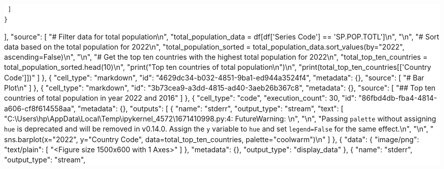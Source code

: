      ]
    }
   ],
   "source": [
    "# Filter data for total population\n",
    "total_population_data = df[df['Series Code'] == 'SP.POP.TOTL']\n",
    "\n",
    "# Sort data based on the total population for 2022\n",
    "total_population_sorted = total_population_data.sort_values(by=\"2022\", ascending=False)\n",
    "\n",
    "# Get the top ten countries with the highest total population for 2022\n",
    "total_top_ten_countries = total_population_sorted.head(10)\n",
    "print(\"Top ten countries of total population\\n\")\n",
    "print(total_top_ten_countries[['Country Code']])"
   ]
  },
  {
   "cell_type": "markdown",
   "id": "4629dc34-b032-4851-9ba1-ed944a3524f4",
   "metadata": {},
   "source": [
    "# Bar Plot\n"
   ]
  },
  {
   "cell_type": "markdown",
   "id": "3b73cea9-a3dd-4815-ad40-3aeb26b367c8",
   "metadata": {},
   "source": [
    "## Top ten countries of total population in year 2022 and 2016"
   ]
  },
  {
   "cell_type": "code",
   "execution_count": 30,
   "id": "86fbd4db-fba4-4814-a606-cf8f614558aa",
   "metadata": {},
   "outputs": [
    {
     "name": "stderr",
     "output_type": "stream",
     "text": [
      "C:\\Users\\hp\\AppData\\Local\\Temp\\ipykernel_4572\\1671410998.py:4: FutureWarning: \n",
      "\n",
      "Passing `palette` without assigning `hue` is deprecated and will be removed in v0.14.0. Assign the `y` variable to `hue` and set `legend=False` for the same effect.\n",
      "\n",
      "  sns.barplot(x=\"2022\", y=\"Country Code\", data=total_top_ten_countries, palette=\"coolwarm\")\n"
     ]
    },
    {
     "data": {
      "image/png": 
      "text/plain": [
       "<Figure size 1500x600 with 1 Axes>"
      ]
     },
     "metadata": {},
     "output_type": "display_data"
    },
    {
     "name": "stderr",
     "output_type": "stream",